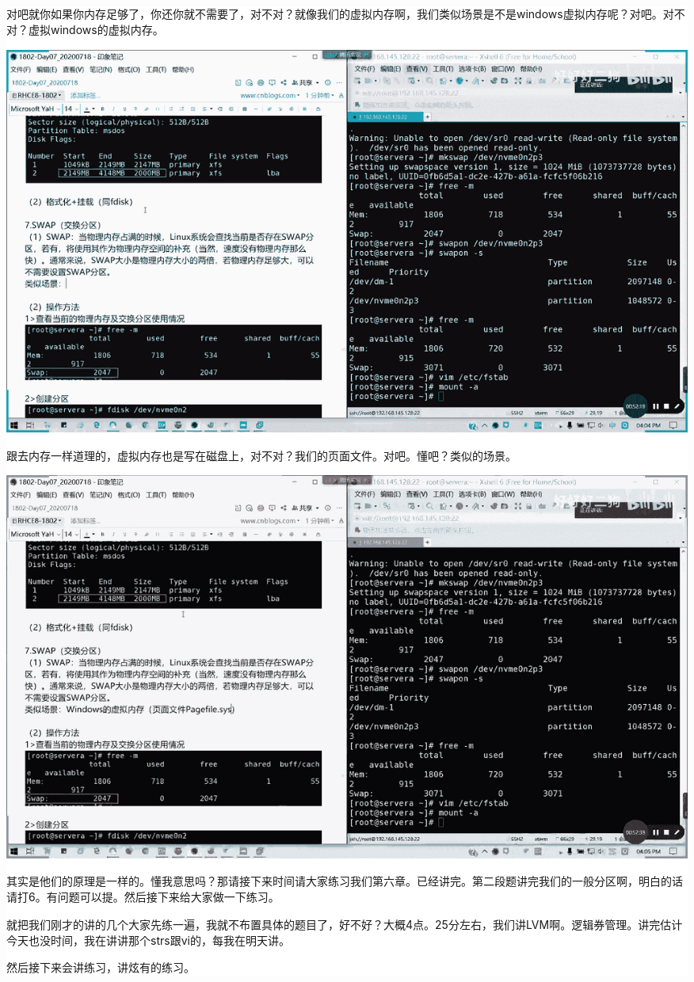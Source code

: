 对吧就你如果你内存足够了，你还你就不需要了，对不对？就像我们的虚拟内存啊，我们类似场景是不是windows虚拟内存呢？对吧。对不对？虚拟windows的虚拟内存。



![](img/7134e44d186d96296359e0d2ddba100e_206.png)

跟去内存一样道理的，虚拟内存也是写在磁盘上，对不对？我们的页面文件。对吧。懂吧？类似的场景。

![](img/7134e44d186d96296359e0d2ddba100e_208.png)

其实是他们的原理是一样的。懂我意思吗？那请接下来时间请大家练习我们第六章。已经讲完。第二段题讲完我们的一般分区啊，明白的话请打6。有问题可以提。然后接下来给大家做一下练习。

就把我们刚才的讲的几个大家先练一遍，我就不布置具体的题目了，好不好？大概4点。25分左右，我们讲LVM啊。逻辑券管理。讲完估计今天也没时间，我在讲讲那个strs跟vi的，每我在明天讲。

然后接下来会讲练习，讲炫有的练习。